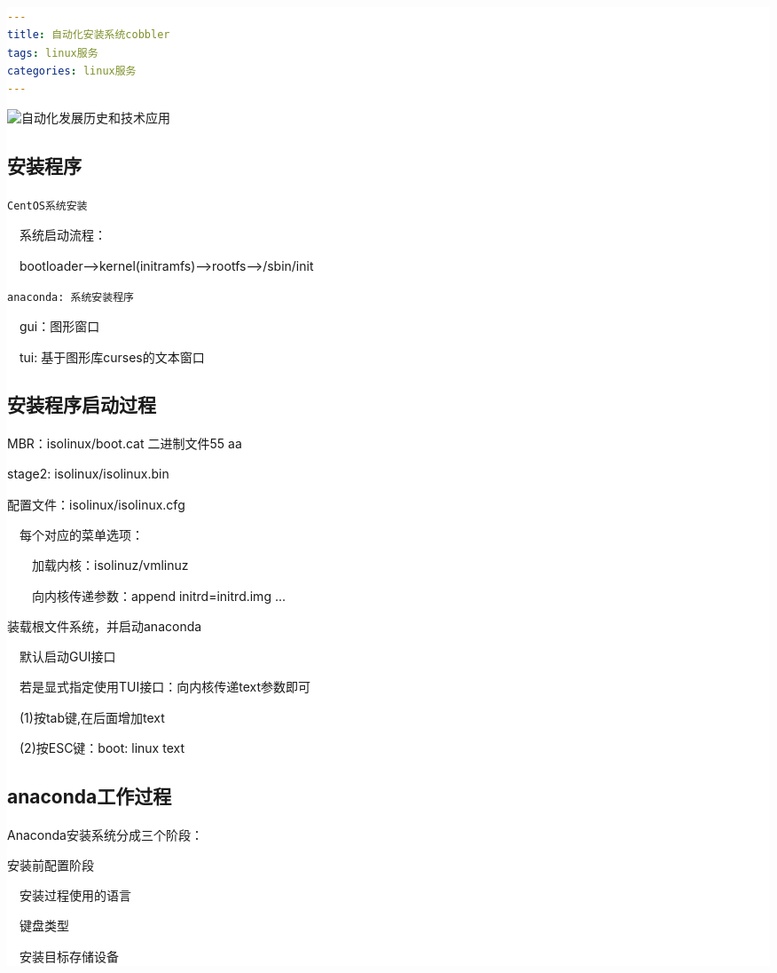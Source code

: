 ```yaml
---
title: 自动化安装系统cobbler
tags: linux服务
categories: linux服务
---
```

![自动化发展历史和技术应用](https://raw.githubusercontent.com/Dz6666/Dz6666.github.ii/master/css/%E8%87%AA%E5%8A%A8%E5%8C%96%E5%8F%91%E5%B1%95%E5%8E%86%E5%8F%B2.png)

## 安装程序 

`CentOS系统安装 `    

&ensp;&ensp;系统启动流程：      

&ensp;&ensp;bootloader-->kernel(initramfs)-->rootfs-->/sbin/init 

`anaconda: 系统安装程序  `

&ensp;&ensp;gui：图形窗口  

&ensp;&ensp;tui: 基于图形库curses的文本窗口 

## 安装程序启动过程

MBR：isolinux/boot.cat 二进制文件55 aa

stage2: isolinux/isolinux.bin 

配置文件：isolinux/isolinux.cfg 

&ensp;&ensp;每个对应的菜单选项：   

&ensp;&ensp;&ensp;&ensp;加载内核：isolinuz/vmlinuz   

&ensp;&ensp;&ensp;&ensp;向内核传递参数：append initrd=initrd.img ... 

装载根文件系统，并启动anaconda  

&ensp;&ensp;默认启动GUI接口  

&ensp;&ensp;若是显式指定使用TUI接口：向内核传递text参数即可  

&ensp;&ensp;(1)按tab键,在后面增加text  

&ensp;&ensp;(2)按ESC键：boot: linux text

## anaconda工作过程 

Anaconda安装系统分成三个阶段： 

安装前配置阶段  

&ensp;&ensp;安装过程使用的语言  

&ensp;&ensp;键盘类型  

&ensp;&ensp;安装目标存储设备   
